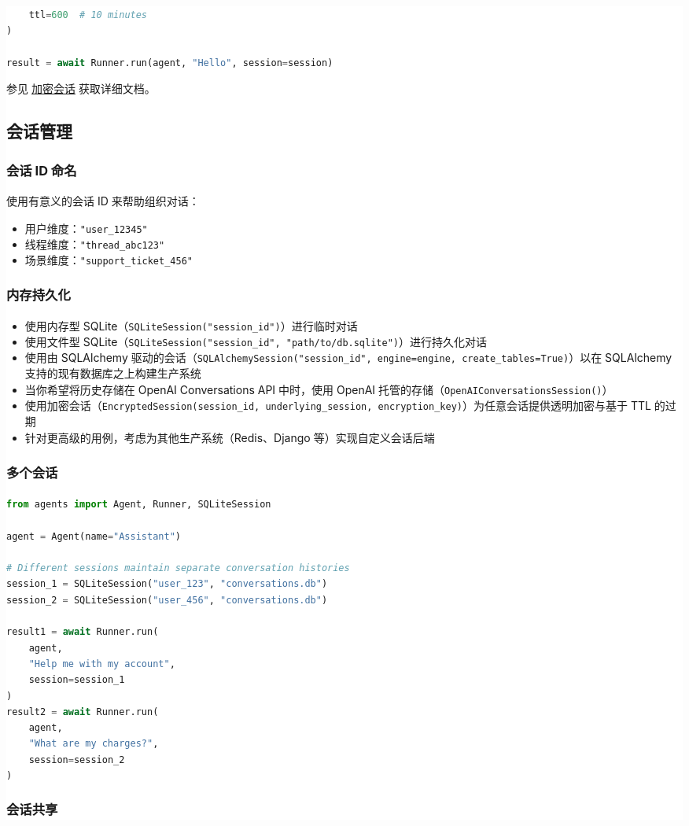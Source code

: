 ```python
    ttl=600  # 10 minutes
)

result = await Runner.run(agent, "Hello", session=session)
```

参见 [加密会话](encrypted_session.md) 获取详细文档。

## 会话管理

### 会话 ID 命名

使用有意义的会话 ID 来帮助组织对话：

- 用户维度：`"user_12345"`
- 线程维度：`"thread_abc123"`
- 场景维度：`"support_ticket_456"`

### 内存持久化

- 使用内存型 SQLite（`SQLiteSession("session_id")`）进行临时对话
- 使用文件型 SQLite（`SQLiteSession("session_id", "path/to/db.sqlite")`）进行持久化对话
- 使用由 SQLAlchemy 驱动的会话（`SQLAlchemySession("session_id", engine=engine, create_tables=True)`）以在 SQLAlchemy 支持的现有数据库之上构建生产系统
- 当你希望将历史存储在 OpenAI Conversations API 中时，使用 OpenAI 托管的存储（`OpenAIConversationsSession()`）
- 使用加密会话（`EncryptedSession(session_id, underlying_session, encryption_key)`）为任意会话提供透明加密与基于 TTL 的过期
- 针对更高级的用例，考虑为其他生产系统（Redis、Django 等）实现自定义会话后端

### 多个会话

```python
from agents import Agent, Runner, SQLiteSession

agent = Agent(name="Assistant")

# Different sessions maintain separate conversation histories
session_1 = SQLiteSession("user_123", "conversations.db")
session_2 = SQLiteSession("user_456", "conversations.db")

result1 = await Runner.run(
    agent,
    "Help me with my account",
    session=session_1
)
result2 = await Runner.run(
    agent,
    "What are my charges?",
    session=session_2
)
```

### 会话共享

